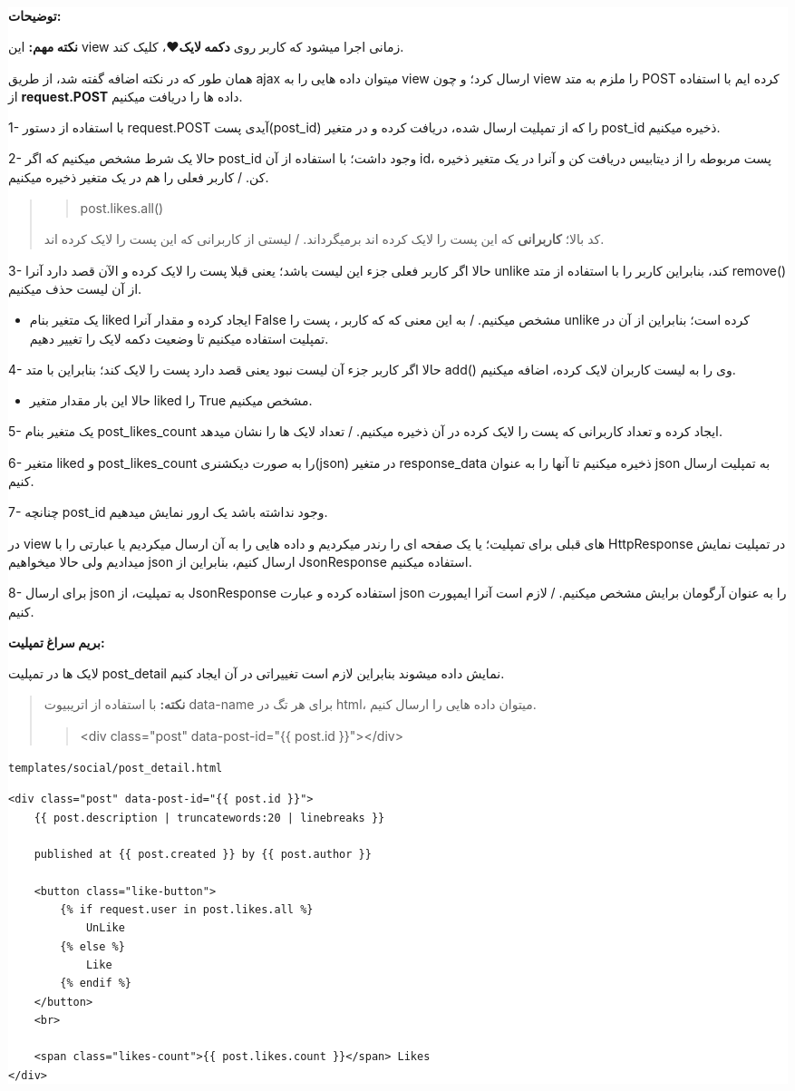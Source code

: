 **توضیحات:**

**نکته مهم:** این view زمانی اجرا میشود که کاربر روی **دکمه لایک❤️**، کلیک کند.

همان طور که در نکته اضافه گفته شد، از طریق ajax میتوان داده هایی را به view ارسال کرد؛ و چون view را ملزم به متد POST کرده ایم با استفاده از **request.POST** داده ها را دریافت میکنیم.

1- با استفاده از دستور request.POST آیدی پست(post_id) را که از تمپلیت ارسال شده، دریافت کرده و در متغیر post_id ذخیره میکنیم.

2- حالا یک شرط مشخص میکنیم که اگر post_id وجود داشت؛ با استفاده از آن id، پست مربوطه را از دیتابیس دریافت کن و آنرا در یک متغیر ذخیره کن. / کاربر فعلی را هم در یک متغیر ذخیره میکنیم.

> > <span class="en-text">post.likes.all()</span>
>
> کد بالا؛ **کاربرانی** که این پست را لایک کرده اند برمیگرداند. / لیستی از کاربرانی که این پست را لایک کرده اند.

3- حالا اگر کاربر فعلی جزء این لیست باشد؛ یعنی قبلا پست را لایک کرده و الآن قصد دارد آنرا unlike کند، بنابراین کاربر را با استفاده از متد <span class="en-text">remove()</span> از آن لیست حذف میکنیم.

- یک متغیر بنام liked ایجاد کرده و مقدار آنرا False مشخص میکنیم. / به این معنی که که کاربر ، پست را unlike کرده است؛ بنابراین از آن در تمپلیت استفاده میکنیم تا وضعیت دکمه لایک را تغییر دهیم.

4- حالا اگر کاربر جزء آن لیست نبود یعنی قصد دارد پست را لایک کند؛ بنابراین با متد <span class="en-text">add()</span> وی را به لیست کاربران لایک کرده، اضافه میکنیم.

- حالا این بار مقدار متغیر liked را True مشخص میکنیم.

5- یک متغیر بنام post_likes_count ایجاد کرده و تعداد کاربرانی که پست را لایک کرده در آن ذخیره میکنیم. / تعداد لایک ها را نشان میدهد.

6- متغیر liked و post_likes_count را به صورت دیکشنری(json) در متغیر response_data ذخیره میکنیم تا آنها را به عنوان json به تمپلیت ارسال کنیم.

7- چنانچه post_id وجود نداشته باشد یک ارور نمایش میدهیم.

در view های قبلی برای تمپلیت؛ یا یک صفحه ای را رندر میکردیم و داده هایی را به آن ارسال میکردیم یا عبارتی را با HttpResponse در تمپلیت نمایش میدادیم ولی حالا میخواهیم json ارسال کنیم، بنابراین از JsonResponse استفاده میکنیم.

8- برای ارسال json به تمپلیت، از JsonResponse استفاده کرده و عبارت json را به عنوان آرگومان برایش مشخص میکنیم. / لازم است آنرا ایمپورت کنیم.

**بریم سراغ تمپلیت:**

لایک ها در تمپلیت post_detail نمایش داده میشوند بنابراین لازم است تغییراتی در آن ایجاد کنیم.

> **نکته:** با استفاده از اتریبیوت data-name برای هر تگ در html، میتوان داده هایی را ارسال کنیم.
>
> > <span class="en-text"><div class="post" data-post-id="{{ post.id }}"\></div\></span>

`templates/social/post_detail.html`

```jinja
<div class="post" data-post-id="{{ post.id }}">
    {{ post.description | truncatewords:20 | linebreaks }}

    published at {{ post.created }} by {{ post.author }}

    <button class="like-button">
        {% if request.user in post.likes.all %}
            UnLike
        {% else %}
            Like
        {% endif %}
    </button>
    <br>

    <span class="likes-count">{{ post.likes.count }}</span> Likes
</div>

```